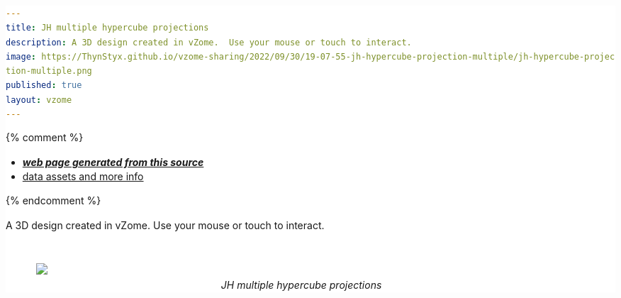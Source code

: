 ```yaml
---
title: JH multiple hypercube projections
description: A 3D design created in vZome.  Use your mouse or touch to interact.
image: https://ThynStyx.github.io/vzome-sharing/2022/09/30/19-07-55-jh-hypercube-projection-multiple/jh-hypercube-projection-multiple.png
published: true
layout: vzome
---
```


{% comment %}
 - [***web page generated from this source***](<https://ThynStyx.github.io/vzome-sharing/2022/09/30/jh-hypercube-projection-multiple-19-07-55.html>)
 - [data assets and more info](<https://github.com/ThynStyx/vzome-sharing/tree/main/2022/09/30/19-07-55-jh-hypercube-projection-multiple/>)
 
{% endcomment %}

A 3D design created in vZome.  Use your mouse or touch to interact.

<figure style="width: 87%; margin: 5%">
  <vzome-viewer style="width: 100%; height: 60vh"
       src="https://ThynStyx.github.io/vzome-sharing/2022/09/30/19-07-55-jh-hypercube-projection-multiple/jh-hypercube-projection-multiple.vZome" >
    <img  style="width: 100%"
       src="https://ThynStyx.github.io/vzome-sharing/2022/09/30/19-07-55-jh-hypercube-projection-multiple/jh-hypercube-projection-multiple.png" >
  </vzome-viewer>
  <figcaption style="text-align: center; font-style: italic;">
    JH multiple hypercube projections
  </figcaption>
</figure>
